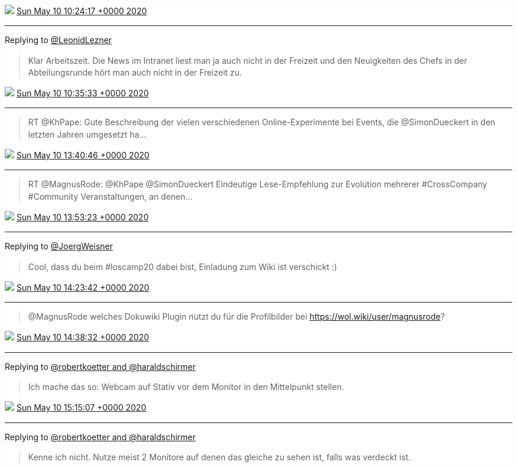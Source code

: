 <img src="media/tweet.ico" width="12" /> [Sun May 10 10:24:17 +0000 2020](https://twitter.com/SimonDueckert/status/1259429042408902656)

----

Replying to [@LeonidLezner](https://twitter.com/LeonidLezner/status/1259431371484868609)

> Klar Arbeitszeit. Die News im Intranet liest man ja auch nicht in der Freizeit und den Neuigkeiten des Chefs in der Abteilungsrunde hört man auch nicht in der Freizeit zu.

<img src="media/tweet.ico" width="12" /> [Sun May 10 10:35:33 +0000 2020](https://twitter.com/SimonDueckert/status/1259431879104700416)

----

> RT @KhPape: Gute Beschreibung der vielen verschiedenen Online-Experimente bei Events, die @SimonDueckert in den letzten Jahren umgesetzt ha…

<img src="media/tweet.ico" width="12" /> [Sun May 10 13:40:46 +0000 2020](https://twitter.com/SimonDueckert/status/1259478489079611392)

----

> RT @MagnusRode: @KhPape @SimonDueckert Eindeutige Lese-Empfehlung zur Evolution mehrerer #CrossCompany #Community Veranstaltungen, an denen…

<img src="media/tweet.ico" width="12" /> [Sun May 10 13:53:23 +0000 2020](https://twitter.com/SimonDueckert/status/1259481663156953089)

----

Replying to [@JoergWeisner](https://twitter.com/JoergWeisner/status/1259488883282268161)

> Cool, dass du beim #loscamp20 dabei bist, Einladung zum Wiki ist verschickt :)

<img src="media/tweet.ico" width="12" /> [Sun May 10 14:23:42 +0000 2020](https://twitter.com/SimonDueckert/status/1259489294928031744)

----

> @MagnusRode welches Dokuwiki Plugin nutzt du für die Profilbilder bei https://wol.wiki/user/magnusrode?

<img src="media/tweet.ico" width="12" /> [Sun May 10 14:38:32 +0000 2020](https://twitter.com/SimonDueckert/status/1259493025190993922)

----

Replying to [@robertkoetter and @haraldschirmer](https://twitter.com/robertkoetter/status/1259501680657383424)

> Ich mache das so: Webcam auf Stativ vor dem Monitor in den Mittelpunkt stellen.

<img src="media/tweet.ico" width="12" /> [Sun May 10 15:15:07 +0000 2020](https://twitter.com/SimonDueckert/status/1259502232447455232)

----

Replying to [@robertkoetter and @haraldschirmer](https://twitter.com/robertkoetter/status/1259502599558004737)

> Kenne ich nicht. Nutze meist 2 Monitore auf denen das gleiche zu sehen ist, falls was verdeckt ist.
